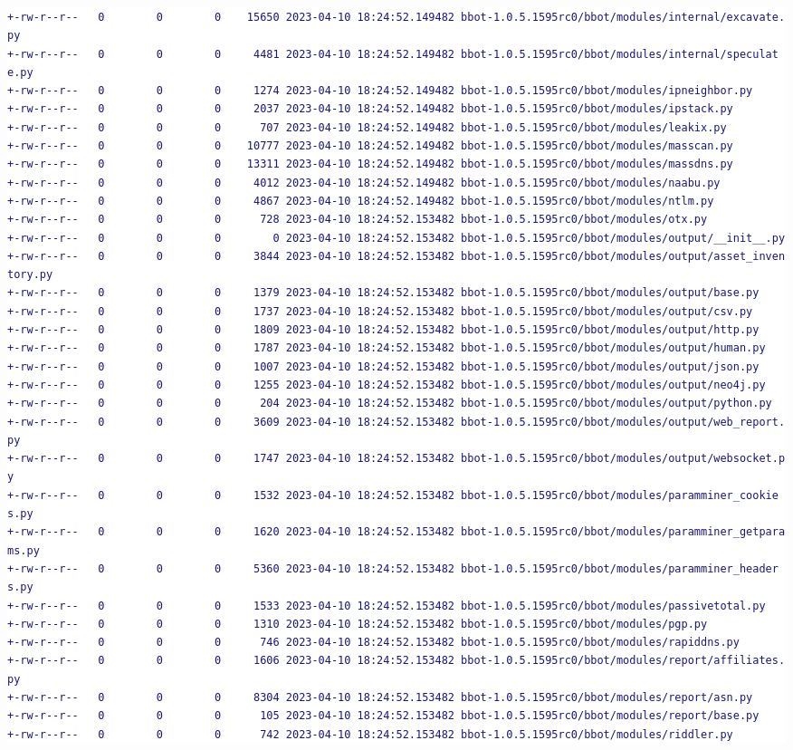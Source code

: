 ```diff
+-rw-r--r--   0        0        0    15650 2023-04-10 18:24:52.149482 bbot-1.0.5.1595rc0/bbot/modules/internal/excavate.py
+-rw-r--r--   0        0        0     4481 2023-04-10 18:24:52.149482 bbot-1.0.5.1595rc0/bbot/modules/internal/speculate.py
+-rw-r--r--   0        0        0     1274 2023-04-10 18:24:52.149482 bbot-1.0.5.1595rc0/bbot/modules/ipneighbor.py
+-rw-r--r--   0        0        0     2037 2023-04-10 18:24:52.149482 bbot-1.0.5.1595rc0/bbot/modules/ipstack.py
+-rw-r--r--   0        0        0      707 2023-04-10 18:24:52.149482 bbot-1.0.5.1595rc0/bbot/modules/leakix.py
+-rw-r--r--   0        0        0    10777 2023-04-10 18:24:52.149482 bbot-1.0.5.1595rc0/bbot/modules/masscan.py
+-rw-r--r--   0        0        0    13311 2023-04-10 18:24:52.149482 bbot-1.0.5.1595rc0/bbot/modules/massdns.py
+-rw-r--r--   0        0        0     4012 2023-04-10 18:24:52.149482 bbot-1.0.5.1595rc0/bbot/modules/naabu.py
+-rw-r--r--   0        0        0     4867 2023-04-10 18:24:52.149482 bbot-1.0.5.1595rc0/bbot/modules/ntlm.py
+-rw-r--r--   0        0        0      728 2023-04-10 18:24:52.153482 bbot-1.0.5.1595rc0/bbot/modules/otx.py
+-rw-r--r--   0        0        0        0 2023-04-10 18:24:52.153482 bbot-1.0.5.1595rc0/bbot/modules/output/__init__.py
+-rw-r--r--   0        0        0     3844 2023-04-10 18:24:52.153482 bbot-1.0.5.1595rc0/bbot/modules/output/asset_inventory.py
+-rw-r--r--   0        0        0     1379 2023-04-10 18:24:52.153482 bbot-1.0.5.1595rc0/bbot/modules/output/base.py
+-rw-r--r--   0        0        0     1737 2023-04-10 18:24:52.153482 bbot-1.0.5.1595rc0/bbot/modules/output/csv.py
+-rw-r--r--   0        0        0     1809 2023-04-10 18:24:52.153482 bbot-1.0.5.1595rc0/bbot/modules/output/http.py
+-rw-r--r--   0        0        0     1787 2023-04-10 18:24:52.153482 bbot-1.0.5.1595rc0/bbot/modules/output/human.py
+-rw-r--r--   0        0        0     1007 2023-04-10 18:24:52.153482 bbot-1.0.5.1595rc0/bbot/modules/output/json.py
+-rw-r--r--   0        0        0     1255 2023-04-10 18:24:52.153482 bbot-1.0.5.1595rc0/bbot/modules/output/neo4j.py
+-rw-r--r--   0        0        0      204 2023-04-10 18:24:52.153482 bbot-1.0.5.1595rc0/bbot/modules/output/python.py
+-rw-r--r--   0        0        0     3609 2023-04-10 18:24:52.153482 bbot-1.0.5.1595rc0/bbot/modules/output/web_report.py
+-rw-r--r--   0        0        0     1747 2023-04-10 18:24:52.153482 bbot-1.0.5.1595rc0/bbot/modules/output/websocket.py
+-rw-r--r--   0        0        0     1532 2023-04-10 18:24:52.153482 bbot-1.0.5.1595rc0/bbot/modules/paramminer_cookies.py
+-rw-r--r--   0        0        0     1620 2023-04-10 18:24:52.153482 bbot-1.0.5.1595rc0/bbot/modules/paramminer_getparams.py
+-rw-r--r--   0        0        0     5360 2023-04-10 18:24:52.153482 bbot-1.0.5.1595rc0/bbot/modules/paramminer_headers.py
+-rw-r--r--   0        0        0     1533 2023-04-10 18:24:52.153482 bbot-1.0.5.1595rc0/bbot/modules/passivetotal.py
+-rw-r--r--   0        0        0     1310 2023-04-10 18:24:52.153482 bbot-1.0.5.1595rc0/bbot/modules/pgp.py
+-rw-r--r--   0        0        0      746 2023-04-10 18:24:52.153482 bbot-1.0.5.1595rc0/bbot/modules/rapiddns.py
+-rw-r--r--   0        0        0     1606 2023-04-10 18:24:52.153482 bbot-1.0.5.1595rc0/bbot/modules/report/affiliates.py
+-rw-r--r--   0        0        0     8304 2023-04-10 18:24:52.153482 bbot-1.0.5.1595rc0/bbot/modules/report/asn.py
+-rw-r--r--   0        0        0      105 2023-04-10 18:24:52.153482 bbot-1.0.5.1595rc0/bbot/modules/report/base.py
+-rw-r--r--   0        0        0      742 2023-04-10 18:24:52.153482 bbot-1.0.5.1595rc0/bbot/modules/riddler.py
```